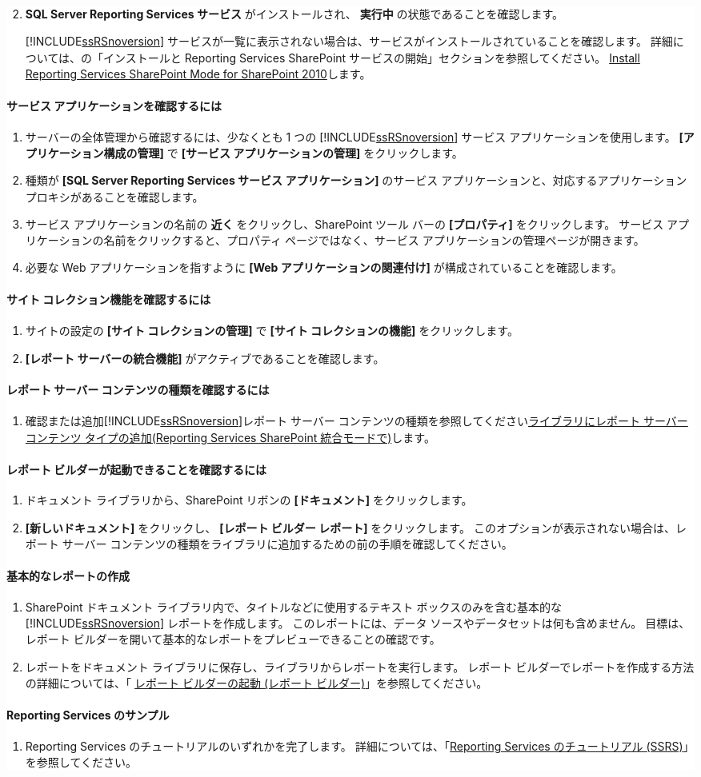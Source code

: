 2.  **SQL Server Reporting Services サービス** がインストールされ、 **実行中** の状態であることを確認します。  
  
     [!INCLUDE[ssRSnoversion](../../includes/ssrsnoversion-md.md)] サービスが一覧に表示されない場合は、サービスがインストールされていることを確認します。 詳細については、の「インストールと Reporting Services SharePoint サービスの開始」セクションを参照してください。 [Install Reporting Services SharePoint Mode for SharePoint 2010](../../sql-server/install/install-reporting-services-sharepoint-mode-for-sharepoint-2010.md)します。  
  
#### <a name="to-verify-the-service-application"></a>サービス アプリケーションを確認するには  
  
1.  サーバーの全体管理から確認するには、少なくとも 1 つの [!INCLUDE[ssRSnoversion](../../includes/ssrsnoversion-md.md)] サービス アプリケーションを使用します。 **[アプリケーション構成の管理]** で **[サービス アプリケーションの管理]** をクリックします。  
  
2.  種類が **[SQL Server Reporting Services サービス アプリケーション]** のサービス アプリケーションと、対応するアプリケーション プロキシがあることを確認します。  
  
3.  サービス アプリケーションの名前の **近く** をクリックし、SharePoint ツール バーの **[プロパティ]** をクリックします。  サービス アプリケーションの名前をクリックすると、プロパティ ページではなく、サービス アプリケーションの管理ページが開きます。  
  
4.  必要な Web アプリケーションを指すように **[Web アプリケーションの関連付け]** が構成されていることを確認します。  
  
#### <a name="to-verify-the-site-collection-feature"></a>サイト コレクション機能を確認するには  
  
1.  サイトの設定の **[サイト コレクションの管理]** で **[サイト コレクションの機能]** をクリックします。  
  
2.  **[レポート サーバーの統合機能]** がアクティブであることを確認します。  
  
#### <a name="to-verify-reporting-server-content-types"></a>レポート サーバー コンテンツの種類を確認するには  
  
1.  確認または追加[!INCLUDE[ssRSnoversion](../../includes/ssrsnoversion-md.md)]レポート サーバー コンテンツの種類を参照してください[ライブラリにレポート サーバー コンテンツ タイプの追加&#40;Reporting Services SharePoint 統合モードで&#41;](../add-reporting-services-content-types-to-a-sharepoint-library.md)します。  
  
#### <a name="to-verify-you-can-launch-report-builder"></a>レポート ビルダーが起動できることを確認するには  
  
1.  ドキュメント ライブラリから、SharePoint リボンの **[ドキュメント]** をクリックします。  
  
2.  **[新しいドキュメント]** をクリックし、 **[レポート ビルダー レポート]** をクリックします。 このオプションが表示されない場合は、レポート サーバー コンテンツの種類をライブラリに追加するための前の手順を確認してください。  
  
#### <a name="create-a-basic-report"></a>基本的なレポートの作成  
  
1.  SharePoint ドキュメント ライブラリ内で、タイトルなどに使用するテキスト ボックスのみを含む基本的な [!INCLUDE[ssRSnoversion](../../includes/ssrsnoversion-md.md)] レポートを作成します。 このレポートには、データ ソースやデータセットは何も含めません。 目標は、レポート ビルダーを開いて基本的なレポートをプレビューできることの確認です。  
  
2.  レポートをドキュメント ライブラリに保存し、ライブラリからレポートを実行します。 レポート ビルダーでレポートを作成する方法の詳細については、「 [レポート ビルダーの起動 (レポート ビルダー)](http://technet.microsoft.com/library/ms159221.aspx)」を参照してください。  
  
#### <a name="reporting-services-samples"></a>Reporting Services のサンプル  
  
1.  Reporting Services のチュートリアルのいずれかを完了します。 詳細については、「[Reporting Services のチュートリアル (SSRS)](../reporting-services-tutorials-ssrs.md)」を参照してください。  
  